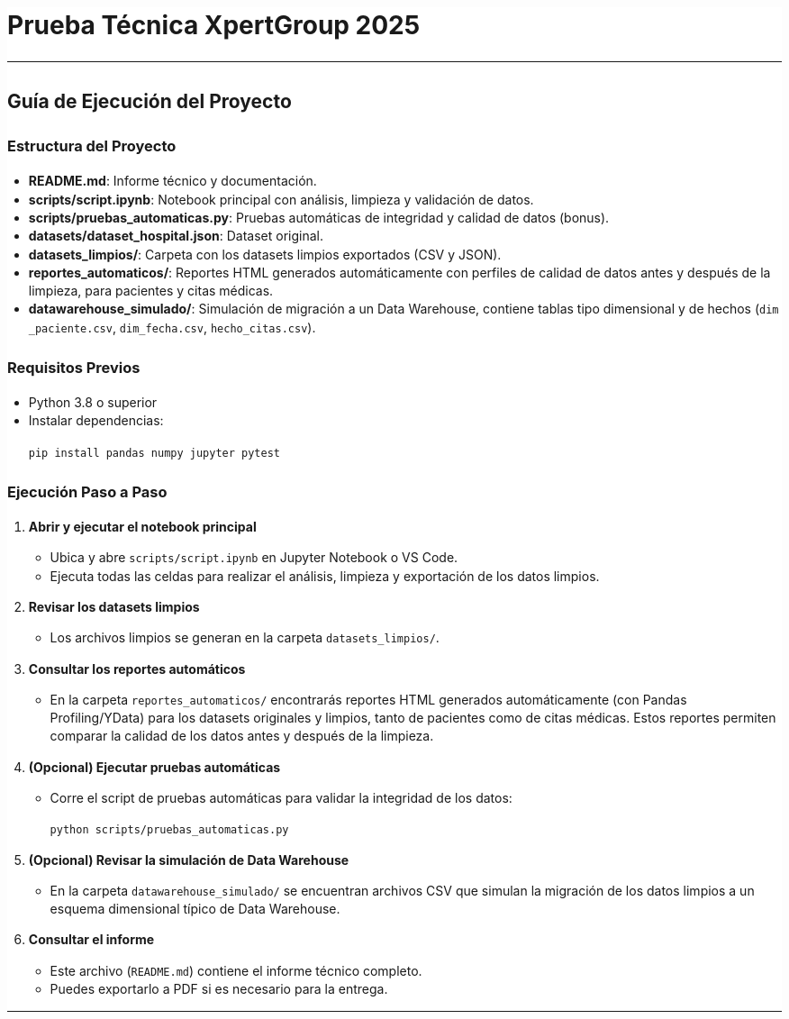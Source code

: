 # Prueba Técnica XpertGroup 2025

---

## Guía de Ejecución del Proyecto

### Estructura del Proyecto

- **README.md**: Informe técnico y documentación.
- **scripts/script.ipynb**: Notebook principal con análisis, limpieza y validación de datos.
- **scripts/pruebas_automaticas.py**: Pruebas automáticas de integridad y calidad de datos (bonus).
- **datasets/dataset_hospital.json**: Dataset original.
- **datasets_limpios/**: Carpeta con los datasets limpios exportados (CSV y JSON).
- **reportes_automaticos/**: Reportes HTML generados automáticamente con perfiles de calidad de datos antes y después de la limpieza, para pacientes y citas médicas.
- **datawarehouse_simulado/**: Simulación de migración a un Data Warehouse, contiene tablas tipo dimensional y de hechos (`dim_paciente.csv`, `dim_fecha.csv`, `hecho_citas.csv`).

### Requisitos Previos

- Python 3.8 o superior
- Instalar dependencias:
  ```
  pip install pandas numpy jupyter pytest
  ```

### Ejecución Paso a Paso

1. **Abrir y ejecutar el notebook principal**
   - Ubica y abre `scripts/script.ipynb` en Jupyter Notebook o VS Code.
   - Ejecuta todas las celdas para realizar el análisis, limpieza y exportación de los datos limpios.

2. **Revisar los datasets limpios**
   - Los archivos limpios se generan en la carpeta `datasets_limpios/`.

3. **Consultar los reportes automáticos**
   - En la carpeta `reportes_automaticos/` encontrarás reportes HTML generados automáticamente (con Pandas Profiling/YData) para los datasets originales y limpios, tanto de pacientes como de citas médicas. Estos reportes permiten comparar la calidad de los datos antes y después de la limpieza.

4. **(Opcional) Ejecutar pruebas automáticas**
   - Corre el script de pruebas automáticas para validar la integridad de los datos:
     ```
     python scripts/pruebas_automaticas.py
     ```

5. **(Opcional) Revisar la simulación de Data Warehouse**
   - En la carpeta `datawarehouse_simulado/` se encuentran archivos CSV que simulan la migración de los datos limpios a un esquema dimensional típico de Data Warehouse.

6. **Consultar el informe**
   - Este archivo (`README.md`) contiene el informe técnico completo.
   - Puedes exportarlo a PDF si es necesario para la entrega.

---